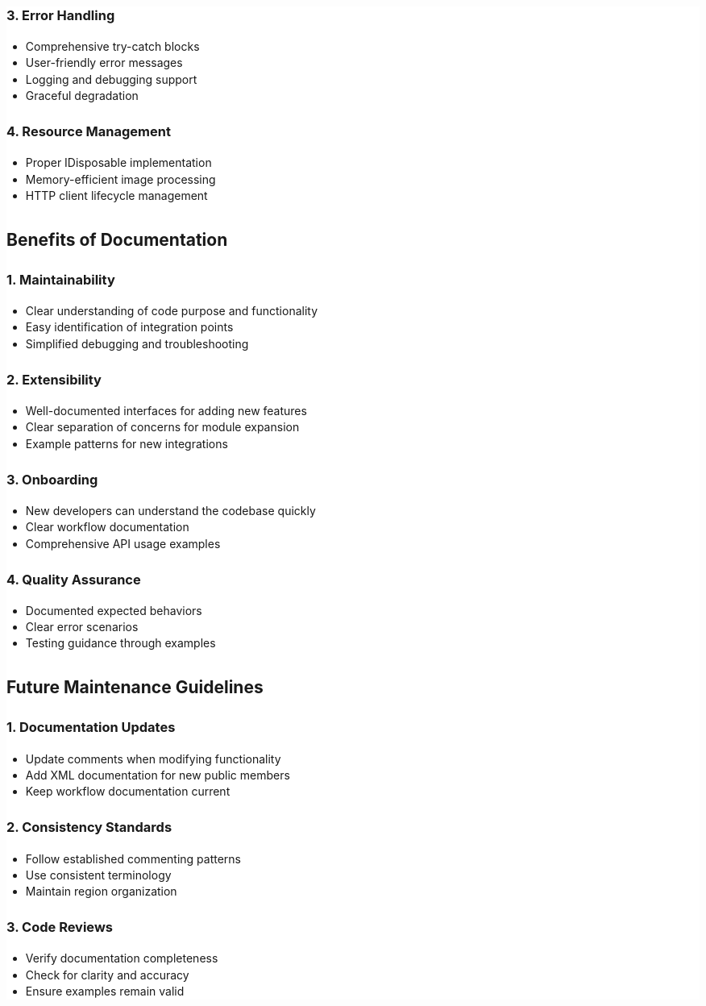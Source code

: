 ### 3. **Error Handling**
- Comprehensive try-catch blocks
- User-friendly error messages
- Logging and debugging support
- Graceful degradation

### 4. **Resource Management**
- Proper IDisposable implementation
- Memory-efficient image processing
- HTTP client lifecycle management

## Benefits of Documentation

### 1. **Maintainability**
- Clear understanding of code purpose and functionality
- Easy identification of integration points
- Simplified debugging and troubleshooting

### 2. **Extensibility**
- Well-documented interfaces for adding new features
- Clear separation of concerns for module expansion
- Example patterns for new integrations

### 3. **Onboarding**
- New developers can understand the codebase quickly
- Clear workflow documentation
- Comprehensive API usage examples

### 4. **Quality Assurance**
- Documented expected behaviors
- Clear error scenarios
- Testing guidance through examples

## Future Maintenance Guidelines

### 1. **Documentation Updates**
- Update comments when modifying functionality
- Add XML documentation for new public members
- Keep workflow documentation current

### 2. **Consistency Standards**
- Follow established commenting patterns
- Use consistent terminology
- Maintain region organization

### 3. **Code Reviews**
- Verify documentation completeness
- Check for clarity and accuracy
- Ensure examples remain valid
